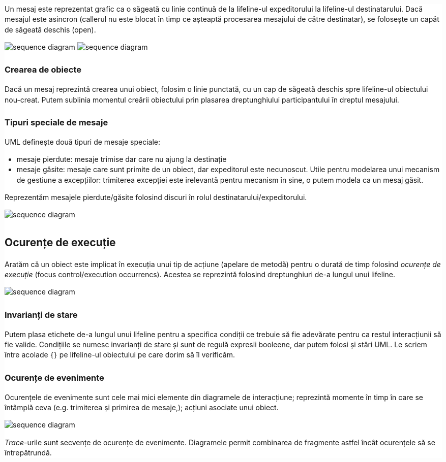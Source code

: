 Un mesaj este reprezentat grafic ca o săgeată cu linie continuă de la lifeline-ul expeditorului la lifeline-ul destinatarului. Dacă mesajul este asincron (callerul nu este blocat în timp ce așteaptă procesarea mesajului de către destinatar), se folosește un capăt de săgeată deschis (open). 

<img alt="sequence diagram" src="images/sd3.png" width="600px">

<img alt="sequence diagram" src="images/sd4.png" width="500px">

### Crearea de obiecte

Dacă un mesaj reprezintă crearea unui obiect, folosim o linie punctată, cu un cap de săgeată deschis spre lifeline-ul obiectului nou-creat. Putem sublinia momentul creării obiectului prin plasarea dreptunghiului participantului în dreptul mesajului.

### Tipuri speciale de mesaje

UML definește două tipuri de mesaje speciale: 

- mesaje pierdute: mesaje trimise dar care nu ajung la destinație
- mesaje găsite: mesaje care sunt primite de un obiect, dar expeditorul este necunoscut. Utile pentru modelarea unui mecanism de gestiune a excepțiilor: trimiterea excepției este irelevantă pentru mecanism în sine, o putem modela ca un mesaj găsit. 

Reprezentăm mesajele pierdute/găsite folosind discuri în rolul destinatarului/expeditorului.

<img alt="sequence diagram" src="images/sd5.png" width="400px">

## Ocurențe de execuție

Aratăm că un obiect este implicat în execuția unui tip de acțiune (apelare de metodă) pentru o durată de timp folosind *ocurențe de execuție* (focus control/execution occurrencs). Acestea se reprezintă folosind dreptunghiuri de-a lungul unui lifeline. 

<img alt="sequence diagram" src="images/sd6.png" width="500px">

### Invarianți de stare

Putem plasa etichete de-a lungul unui lifeline pentru a specifica condiții ce trebuie să fie adevărate pentru ca restul interacțiunii să fie valide. Condițiile se numesc invarianți de stare și sunt de regulă expresii booleene, dar putem folosi și stări UML. Le scriem între acolade `{}` pe lifeline-ul obiectului pe care dorim să îl verificăm.

### Ocurențe de evenimente

 Ocurențele de evenimente sunt cele mai mici elemente din diagramele de interacțiune; reprezintă momente în timp în care se întâmplă ceva (e.g. trimiterea și primirea de mesaje,); acțiuni asociate unui obiect. 

<img alt="sequence diagram" src="images/sd7.png" width="500px">

*Trace*-urile sunt secvențe de ocurențe de evenimente. Diagramele permit combinarea de fragmente astfel încât ocurențele să se întrepătrundă. 
